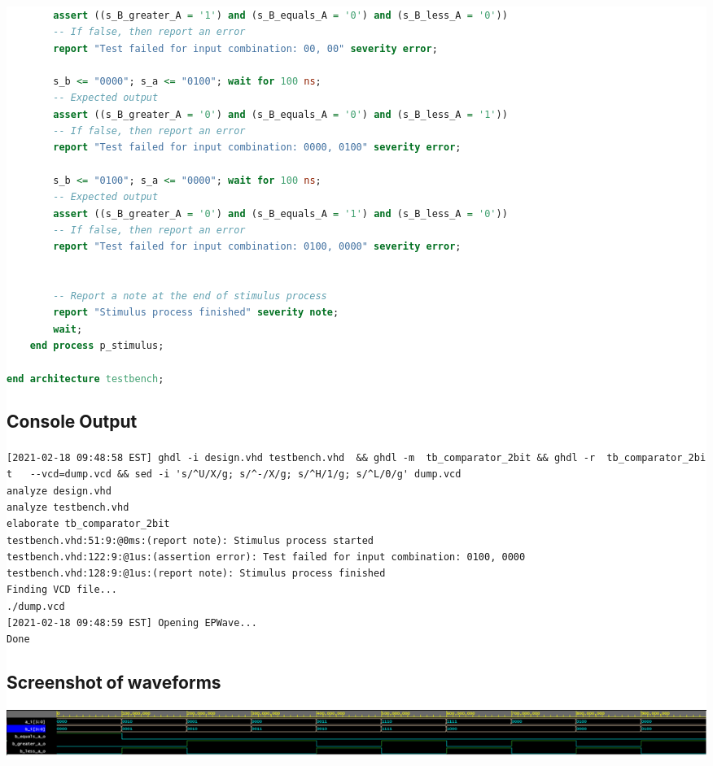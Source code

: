 ```vhdl
        assert ((s_B_greater_A = '1') and (s_B_equals_A = '0') and (s_B_less_A = '0'))
        -- If false, then report an error
        report "Test failed for input combination: 00, 00" severity error;
        
        s_b <= "0000"; s_a <= "0100"; wait for 100 ns;
        -- Expected output
        assert ((s_B_greater_A = '0') and (s_B_equals_A = '0') and (s_B_less_A = '1'))
        -- If false, then report an error
        report "Test failed for input combination: 0000, 0100" severity error;
        
        s_b <= "0100"; s_a <= "0000"; wait for 100 ns;
        -- Expected output
        assert ((s_B_greater_A = '0') and (s_B_equals_A = '1') and (s_B_less_A = '0'))
        -- If false, then report an error
        report "Test failed for input combination: 0100, 0000" severity error;
        

        -- Report a note at the end of stimulus process
        report "Stimulus process finished" severity note;
        wait;
    end process p_stimulus;

end architecture testbench;
```

## Console Output

```
[2021-02-18 09:48:58 EST] ghdl -i design.vhd testbench.vhd  && ghdl -m  tb_comparator_2bit && ghdl -r  tb_comparator_2bit   --vcd=dump.vcd && sed -i 's/^U/X/g; s/^-/X/g; s/^H/1/g; s/^L/0/g' dump.vcd 
analyze design.vhd
analyze testbench.vhd
elaborate tb_comparator_2bit
testbench.vhd:51:9:@0ms:(report note): Stimulus process started
testbench.vhd:122:9:@1us:(assertion error): Test failed for input combination: 0100, 0000
testbench.vhd:128:9:@1us:(report note): Stimulus process finished
Finding VCD file...
./dump.vcd
[2021-02-18 09:48:59 EST] Opening EPWave...
Done
```

## Screenshot of waveforms

![alt text](https://github.com/Ondrej-Rysavy/Digital-electronics-1/blob/main/02-logic/Labs/Vyst.png?raw=true)
